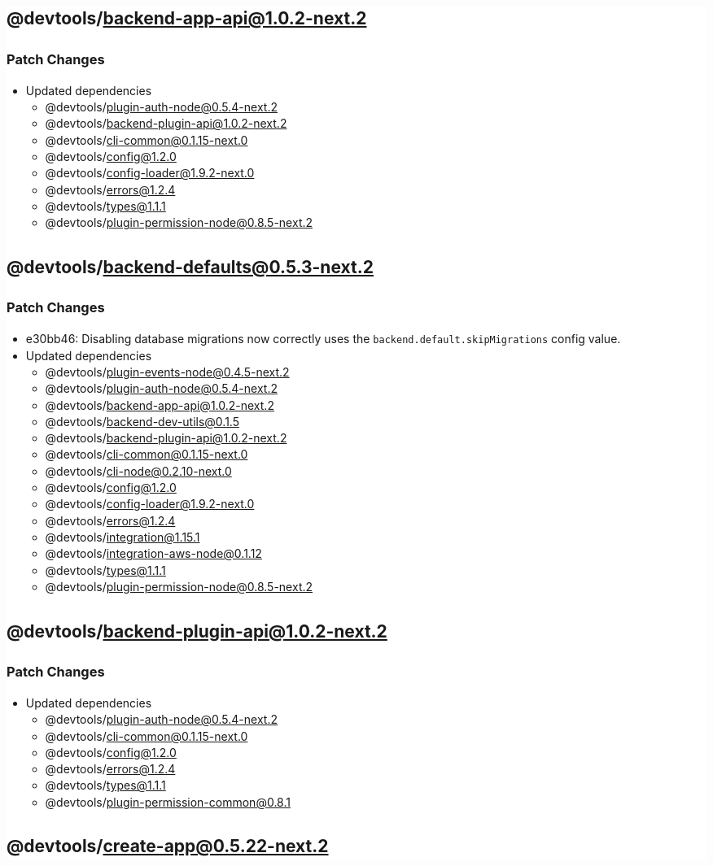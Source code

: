 ## @devtools/backend-app-api@1.0.2-next.2

### Patch Changes

- Updated dependencies
  - @devtools/plugin-auth-node@0.5.4-next.2
  - @devtools/backend-plugin-api@1.0.2-next.2
  - @devtools/cli-common@0.1.15-next.0
  - @devtools/config@1.2.0
  - @devtools/config-loader@1.9.2-next.0
  - @devtools/errors@1.2.4
  - @devtools/types@1.1.1
  - @devtools/plugin-permission-node@0.8.5-next.2

## @devtools/backend-defaults@0.5.3-next.2

### Patch Changes

- e30bb46: Disabling database migrations now correctly uses the `backend.default.skipMigrations` config value.
- Updated dependencies
  - @devtools/plugin-events-node@0.4.5-next.2
  - @devtools/plugin-auth-node@0.5.4-next.2
  - @devtools/backend-app-api@1.0.2-next.2
  - @devtools/backend-dev-utils@0.1.5
  - @devtools/backend-plugin-api@1.0.2-next.2
  - @devtools/cli-common@0.1.15-next.0
  - @devtools/cli-node@0.2.10-next.0
  - @devtools/config@1.2.0
  - @devtools/config-loader@1.9.2-next.0
  - @devtools/errors@1.2.4
  - @devtools/integration@1.15.1
  - @devtools/integration-aws-node@0.1.12
  - @devtools/types@1.1.1
  - @devtools/plugin-permission-node@0.8.5-next.2

## @devtools/backend-plugin-api@1.0.2-next.2

### Patch Changes

- Updated dependencies
  - @devtools/plugin-auth-node@0.5.4-next.2
  - @devtools/cli-common@0.1.15-next.0
  - @devtools/config@1.2.0
  - @devtools/errors@1.2.4
  - @devtools/types@1.1.1
  - @devtools/plugin-permission-common@0.8.1

## @devtools/create-app@0.5.22-next.2
